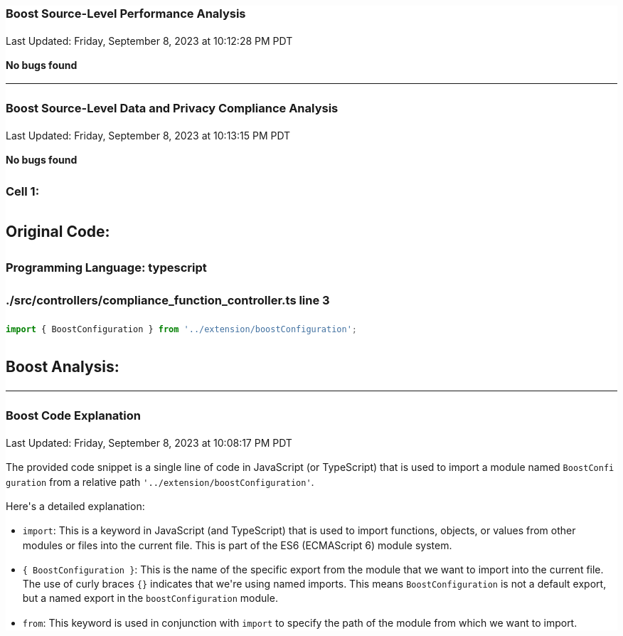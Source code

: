 ### Boost Source-Level Performance Analysis

Last Updated: Friday, September 8, 2023 at 10:12:28 PM PDT

**No bugs found**



---

### Boost Source-Level Data and Privacy Compliance Analysis

Last Updated: Friday, September 8, 2023 at 10:13:15 PM PDT

**No bugs found**


### Cell 1:
## Original Code:

### Programming Language: typescript
### ./src/controllers/compliance_function_controller.ts line 3

```typescript
import { BoostConfiguration } from '../extension/boostConfiguration';

```
## Boost Analysis:



---

### Boost Code Explanation

Last Updated: Friday, September 8, 2023 at 10:08:17 PM PDT

The provided code snippet is a single line of code in JavaScript (or TypeScript) that is used to import a module named `BoostConfiguration` from a relative path `'../extension/boostConfiguration'`.

Here's a detailed explanation:

- `import`: This is a keyword in JavaScript (and TypeScript) that is used to import functions, objects, or values from other modules or files into the current file. This is part of the ES6 (ECMAScript 6) module system.

- `{ BoostConfiguration }`: This is the name of the specific export from the module that we want to import into the current file. The use of curly braces `{}` indicates that we're using named imports. This means `BoostConfiguration` is not a default export, but a named export in the `boostConfiguration` module.

- `from`: This keyword is used in conjunction with `import` to specify the path of the module from which we want to import.
